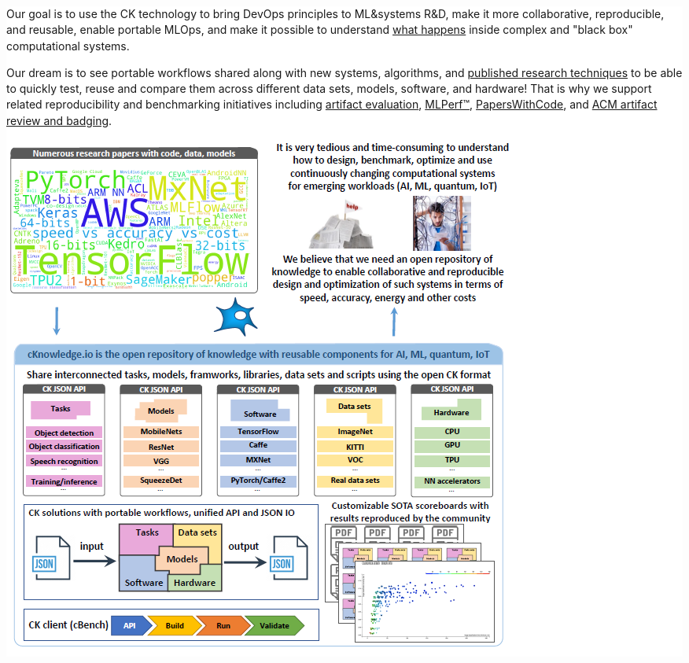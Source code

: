 Our goal is to use the CK technology to bring DevOps principles to ML&systems R&D,
make it more collaborative, reproducible, and reusable, 
enable portable MLOps, and make it possible to understand [what happens]( https://cknowledge.io/solution/demo-obj-detection-coco-tf-cpu-benchmark-linux-portable-workflows/#dependencies ) 
inside complex and "black box" computational systems.

Our dream is to see portable workflows shared along with new systems, algorithms, and [published research techniques](https://cKnowledge.io/events)
to be able to quickly test, reuse and compare them across different data sets, models, software, and hardware!
That is why we support related reproducibility and benchmarking initiatives
including [artifact evaluation](https://cTuning.org/ae), 
[MLPerf&trade;](https://mlperf.org), [PapersWithCode](https://paperswithcode.com),
and [ACM artifact review and badging](https://www.acm.org/publications/policies/artifact-review-badging).

![cKnowledge platform concept](../static/platform.png)


